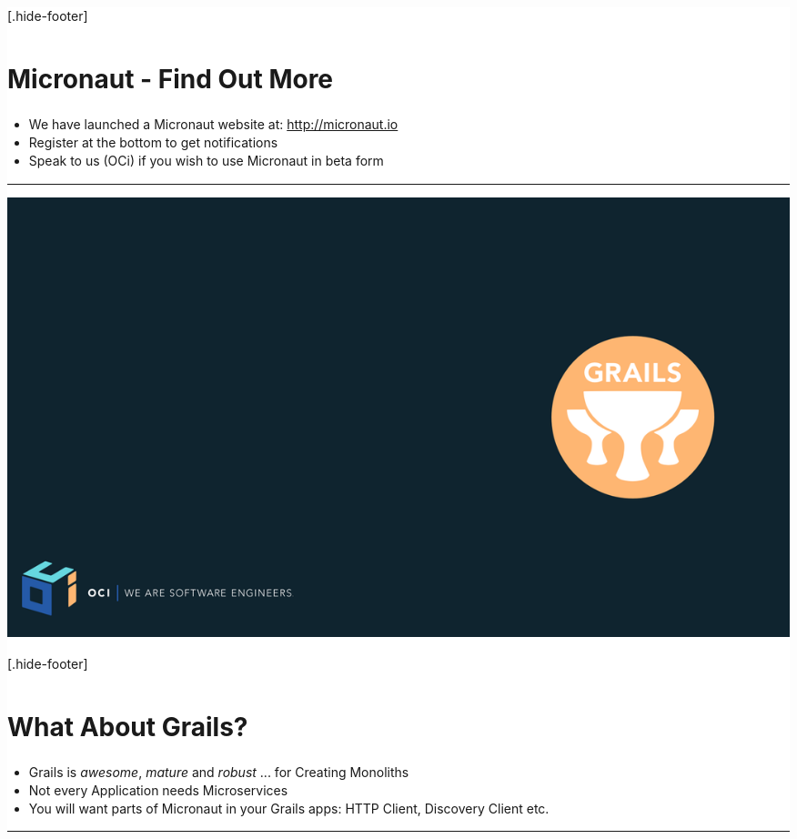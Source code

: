 
[.hide-footer]

# Micronaut - Find Out More

- We have launched a Micronaut 
  website at: http://micronaut.io
- Register at the bottom 
  to get notifications
- Speak to us (OCi) if you wish to
  use Micronaut in beta form

---

![original](images/grails-logo-right-bg.png)

[.hide-footer]

# What About Grails?

* Grails is _awesome_, *mature* and *robust*
... for Creating Monoliths
* Not every Application needs 
Microservices
* You will want parts of Micronaut 
in your Grails apps: 
HTTP Client, Discovery Client etc.

---